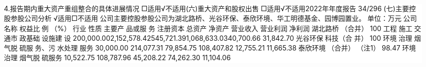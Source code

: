 4.报告期内重大资产重组整合的具体进展情况
□适用√不适用(六)重大资产和股权出售
□适用√不适用2022年年度报告
34/296
(七)主要控股参股公司分析
√适用□不适用
公司主要控股参股公司为湖北路桥、光谷环保、泰欣环境、华工明德基金、园博园置业。
单位：万元
公司名称
权益比
例
（%）
行业
性质
主要产
品或服
务
注册资本
总资产
净资产
营业收入
营业利润
净利润
湖北路桥
（合并）
100
工程
施工
交通市
政基础
设施建
设
200,000.002,152,578.42545,721.391,068,633.0340,700.66
31,842.70
光谷环保
科技（合
并）
100
环境
治理
烟气脱
硫服
务、污
水处理
服务
30,000.00
214,077.31
79,854.75
108,407.82
12,755.21
11,665.38
泰欣环境
（合并）
（注1）
98.47
环境
治理
烟气脱
硫服务
10,522.75
108,787.96
45,208.22
74,262.30
11,104.06